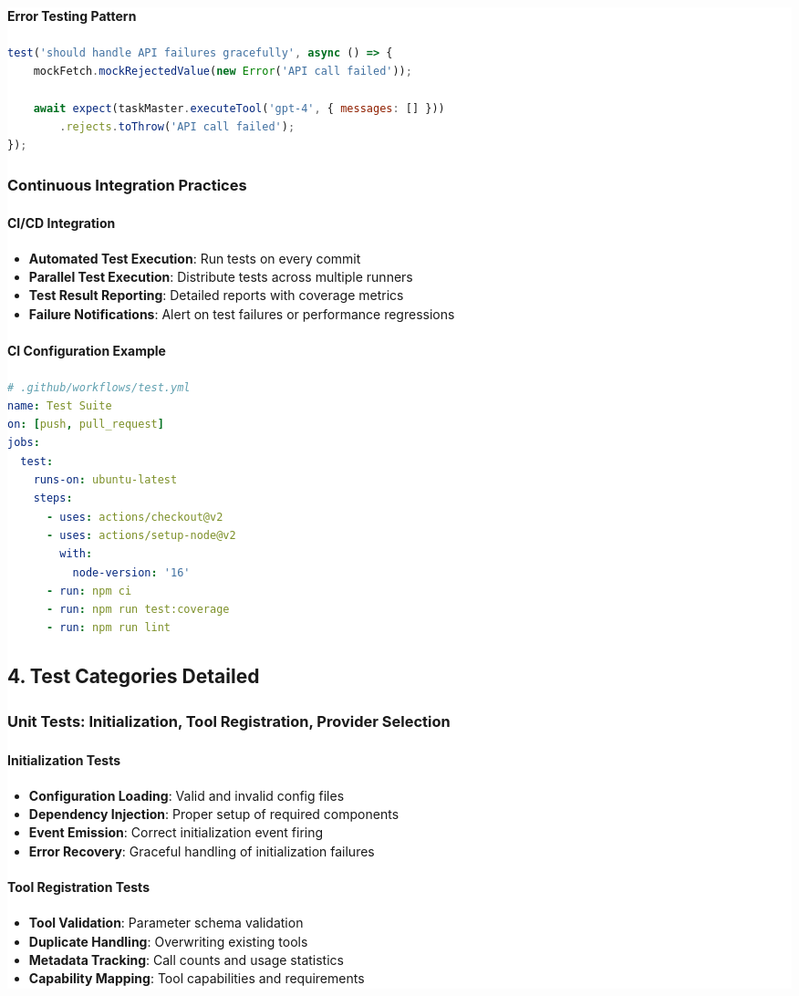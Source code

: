 #### Error Testing Pattern
```javascript
test('should handle API failures gracefully', async () => {
    mockFetch.mockRejectedValue(new Error('API call failed'));

    await expect(taskMaster.executeTool('gpt-4', { messages: [] }))
        .rejects.toThrow('API call failed');
});
```

### Continuous Integration Practices

#### CI/CD Integration
- **Automated Test Execution**: Run tests on every commit
- **Parallel Test Execution**: Distribute tests across multiple runners
- **Test Result Reporting**: Detailed reports with coverage metrics
- **Failure Notifications**: Alert on test failures or performance regressions

#### CI Configuration Example
```yaml
# .github/workflows/test.yml
name: Test Suite
on: [push, pull_request]
jobs:
  test:
    runs-on: ubuntu-latest
    steps:
      - uses: actions/checkout@v2
      - uses: actions/setup-node@v2
        with:
          node-version: '16'
      - run: npm ci
      - run: npm run test:coverage
      - run: npm run lint
```

## 4. Test Categories Detailed

### Unit Tests: Initialization, Tool Registration, Provider Selection

#### Initialization Tests
- **Configuration Loading**: Valid and invalid config files
- **Dependency Injection**: Proper setup of required components
- **Event Emission**: Correct initialization event firing
- **Error Recovery**: Graceful handling of initialization failures

#### Tool Registration Tests
- **Tool Validation**: Parameter schema validation
- **Duplicate Handling**: Overwriting existing tools
- **Metadata Tracking**: Call counts and usage statistics
- **Capability Mapping**: Tool capabilities and requirements
